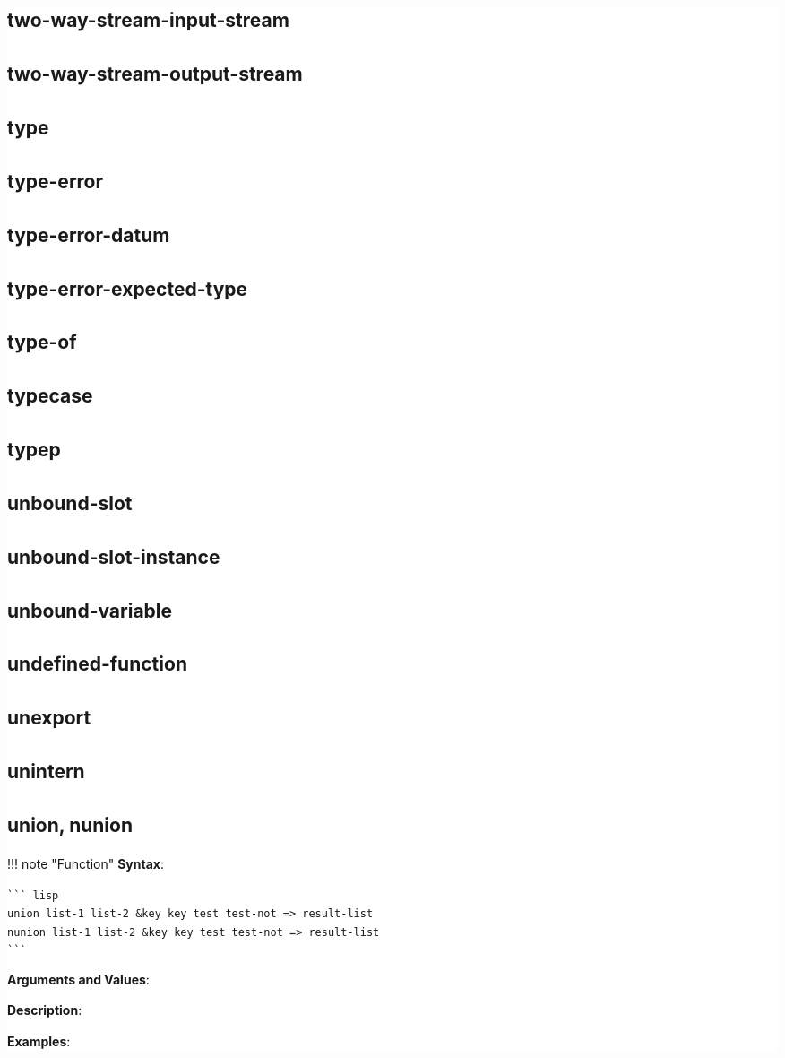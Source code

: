 ## <span id="two-way-stream-input-stream">two-way-stream-input-stream</span>
## <span id="two-way-stream-output-stream">two-way-stream-output-stream</span>
## <span id="type">type</span>
## <span id="type-error">type-error</span>
## <span id="type-error-datum">type-error-datum</span>
## <span id="type-error-expected-type">type-error-expected-type</span>
## <span id="type-of">type-of</span>
## <span id="typecase">typecase</span>
## <span id="typep">typep</span>
## <span id="unbound-slot">unbound-slot</span>
## <span id="unbound-slot-instance">unbound-slot-instance</span>
## <span id="unbound-variable">unbound-variable</span>
## <span id="undefined-function">undefined-function</span>
## <span id="unexport">unexport</span>
## <span id="unintern">unintern</span>
## <span id="union">union</span>, <span id="nunion">nunion</span>

!!! note "Function"
	**Syntax**:

    ``` lisp
    union list-1 list-2 &key key test test-not => result-list
    nunion list-1 list-2 &key key test test-not => result-list
    ```

**Arguments and Values**:


**Description**:


**Examples**:
